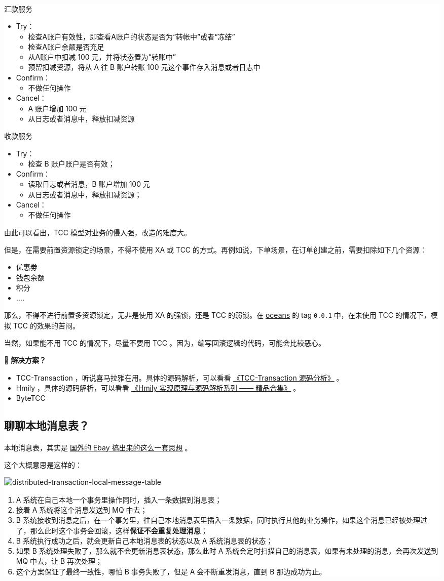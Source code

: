 汇款服务

- Try：
  - 检查A账户有效性，即查看A账户的状态是否为“转帐中”或者“冻结”
  - 检查A账户余额是否充足
  - 从A账户中扣减 100 元，并将状态置为“转账中”
  - 预留扣减资源，将从 A 往 B 账户转账 100 元这个事件存入消息或者日志中
- Confirm：
  - 不做任何操作
- Cancel：
  - A 账户增加 100 元
  - 从日志或者消息中，释放扣减资源

收款服务

- Try：
  - 检查 B 账户账户是否有效；
- Confirm：
  - 读取日志或者消息，B 账户增加 100 元
  - 从日志或者消息中，释放扣减资源；
- Cancel：
  - 不做任何操作

由此可以看出，TCC 模型对业务的侵入强，改造的难度大。

但是，在需要前置资源锁定的场景，不得不使用 XA 或 TCC 的方式。再例如说，下单场景，在订单创建之前，需要扣除如下几个资源：

- 优惠劵
- 钱包余额
- 积分
- ….

那么，不得不进行前置多资源锁定，无非是使用 XA 的强锁，还是 TCC 的弱锁。在 [oceans](https://github.com/YunaiV/oceans/tree/0.0.1) 的 tag `0.0.1` 中，在未使用 TCC 的情况下，模拟 TCC 的效果的苦闷。

当然，如果能不用 TCC 的情况下，尽量不要用 TCC 。因为，编写回滚逻辑的代码，可能会比较恶心。

🦅 **解决方案？**

- TCC-Transaction ，听说喜马拉雅在用。具体的源码解析，可以看看 [《TCC-Transaction 源码分析》](http://www.iocoder.cn/categories/TCC-Transaction/) 。
- Hmily ，具体的源码解析，可以看看 [《Hmily 实现原理与源码解析系列 —— 精品合集》](http://www.iocoder.cn/Hmily/good-collection/) 。
- ByteTCC

## 聊聊本地消息表？

本地消息表，其实是 [国外的 Ebay 搞出来的这么一套思想](https://queue.acm.org/detail.cfm?id=1394128) 。

这个大概意思是这样的：

![distributed-transaction-local-message-table](http://static.iocoder.cn/b1fc3558543e402cb373792eade99e0f)

1. A 系统在自己本地一个事务里操作同时，插入一条数据到消息表；
2. 接着 A 系统将这个消息发送到 MQ 中去；
3. B 系统接收到消息之后，在一个事务里，往自己本地消息表里插入一条数据，同时执行其他的业务操作，如果这个消息已经被处理过了，那么此时这个事务会回滚，这样**保证不会重复处理消息**；
4. B 系统执行成功之后，就会更新自己本地消息表的状态以及 A 系统消息表的状态；
5. 如果 B 系统处理失败了，那么就不会更新消息表状态，那么此时 A 系统会定时扫描自己的消息表，如果有未处理的消息，会再次发送到 MQ 中去，让 B 再次处理；
6. 这个方案保证了最终一致性，哪怕 B 事务失败了，但是 A 会不断重发消息，直到 B 那边成功为止。

